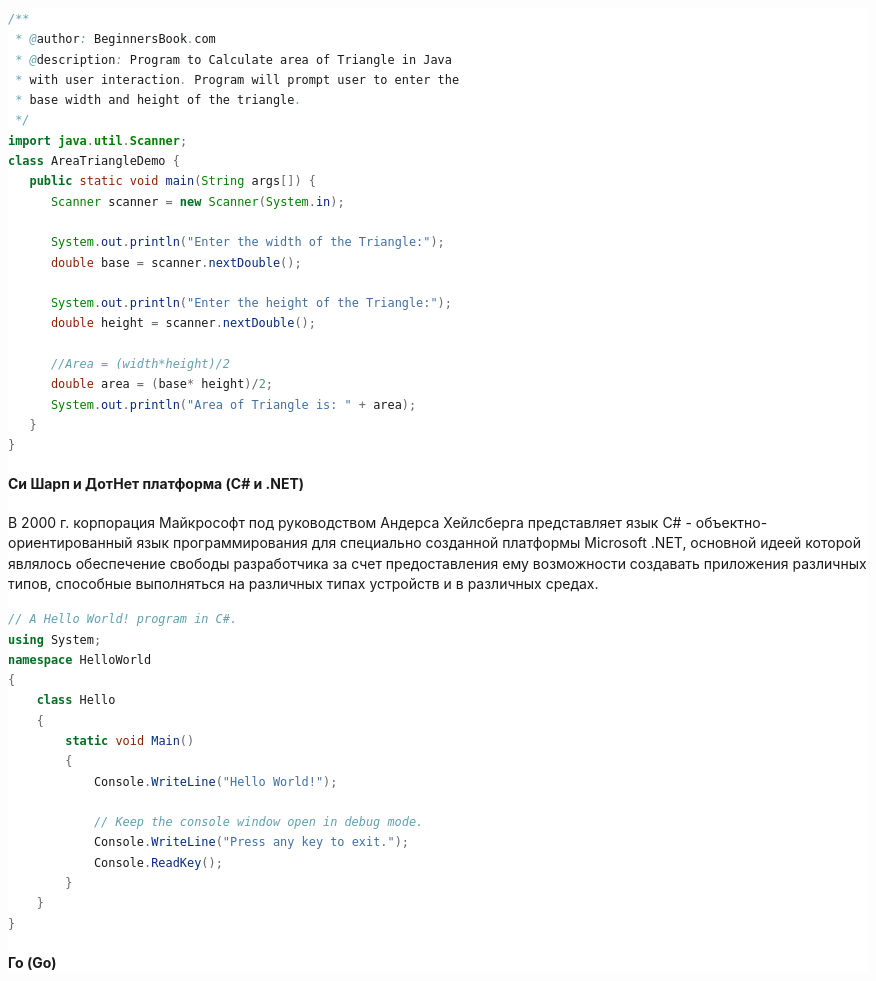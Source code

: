 ```java
/**
 * @author: BeginnersBook.com
 * @description: Program to Calculate area of Triangle in Java
 * with user interaction. Program will prompt user to enter the
 * base width and height of the triangle.
 */
import java.util.Scanner;
class AreaTriangleDemo {
   public static void main(String args[]) {
      Scanner scanner = new Scanner(System.in);

      System.out.println("Enter the width of the Triangle:");
      double base = scanner.nextDouble();

      System.out.println("Enter the height of the Triangle:");
      double height = scanner.nextDouble();

      //Area = (width*height)/2
      double area = (base* height)/2;
      System.out.println("Area of Triangle is: " + area);
   }
}
```

#### Си Шарп и ДотНет платформа (C# и .NET)

В 2000 г. корпорация Майкрософт под руководством Андерса Хейлсберга представляет язык C# - объектно-ориентированный язык программирования для специально созданной платформы Microsoft .NET, основной идеей которой являлось обеспечение свободы разработчика за счет предоставления ему возможности создавать приложения различных типов, способные выполняться на различных типах устройств и в различных средах.

```cs
// A Hello World! program in C#.
using System;
namespace HelloWorld
{
    class Hello
    {
        static void Main()
        {
            Console.WriteLine("Hello World!");

            // Keep the console window open in debug mode.
            Console.WriteLine("Press any key to exit.");
            Console.ReadKey();
        }
    }
}
```

#### Го (Go)

